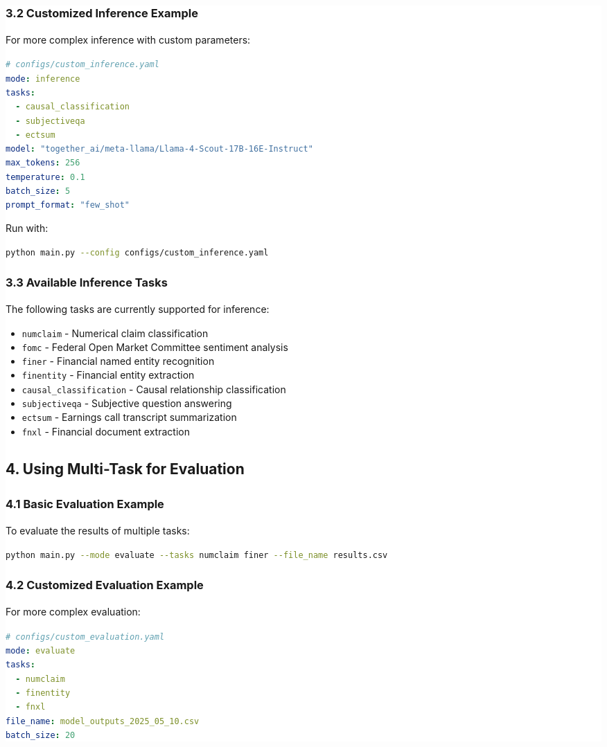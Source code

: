 ### 3.2 Customized Inference Example

For more complex inference with custom parameters:

```yaml
# configs/custom_inference.yaml
mode: inference
tasks:
  - causal_classification
  - subjectiveqa
  - ectsum
model: "together_ai/meta-llama/Llama-4-Scout-17B-16E-Instruct"
max_tokens: 256
temperature: 0.1
batch_size: 5
prompt_format: "few_shot"
```

Run with:

```bash
python main.py --config configs/custom_inference.yaml
```

### 3.3 Available Inference Tasks

The following tasks are currently supported for inference:

- `numclaim` - Numerical claim classification
- `fomc` - Federal Open Market Committee sentiment analysis
- `finer` - Financial named entity recognition
- `finentity` - Financial entity extraction
- `causal_classification` - Causal relationship classification
- `subjectiveqa` - Subjective question answering
- `ectsum` - Earnings call transcript summarization
- `fnxl` - Financial document extraction

## 4. Using Multi-Task for Evaluation

### 4.1 Basic Evaluation Example

To evaluate the results of multiple tasks:

```bash
python main.py --mode evaluate --tasks numclaim finer --file_name results.csv
```

### 4.2 Customized Evaluation Example

For more complex evaluation:

```yaml
# configs/custom_evaluation.yaml
mode: evaluate
tasks:
  - numclaim
  - finentity
  - fnxl
file_name: model_outputs_2025_05_10.csv
batch_size: 20
```
